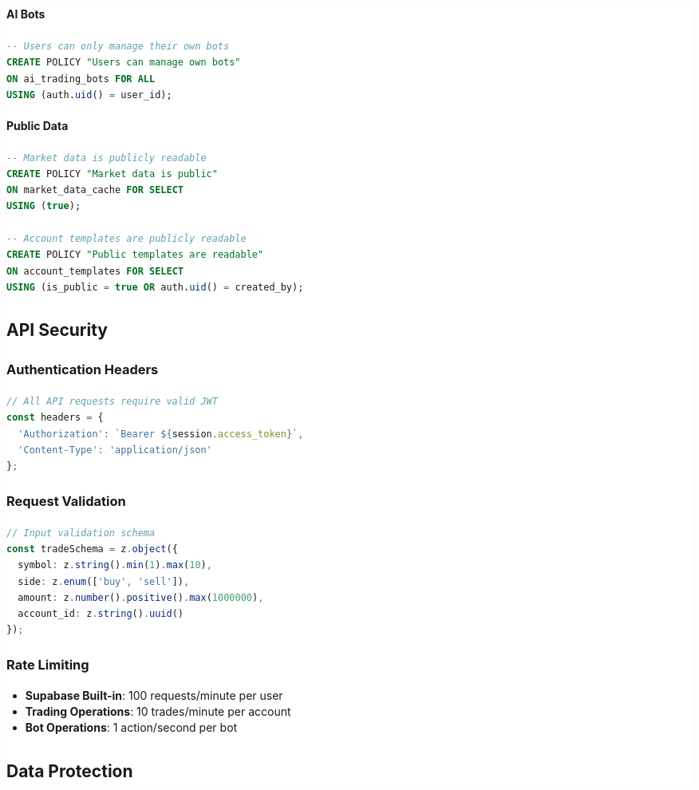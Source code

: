 ```sql
```

#### AI Bots
```sql
-- Users can only manage their own bots
CREATE POLICY "Users can manage own bots"
ON ai_trading_bots FOR ALL
USING (auth.uid() = user_id);
```

#### Public Data
```sql
-- Market data is publicly readable
CREATE POLICY "Market data is public"
ON market_data_cache FOR SELECT
USING (true);

-- Account templates are publicly readable
CREATE POLICY "Public templates are readable"
ON account_templates FOR SELECT
USING (is_public = true OR auth.uid() = created_by);
```

## API Security

### Authentication Headers
```typescript
// All API requests require valid JWT
const headers = {
  'Authorization': `Bearer ${session.access_token}`,
  'Content-Type': 'application/json'
};
```

### Request Validation
```typescript
// Input validation schema
const tradeSchema = z.object({
  symbol: z.string().min(1).max(10),
  side: z.enum(['buy', 'sell']),
  amount: z.number().positive().max(1000000),
  account_id: z.string().uuid()
});
```

### Rate Limiting
- **Supabase Built-in**: 100 requests/minute per user
- **Trading Operations**: 10 trades/minute per account
- **Bot Operations**: 1 action/second per bot

## Data Protection
